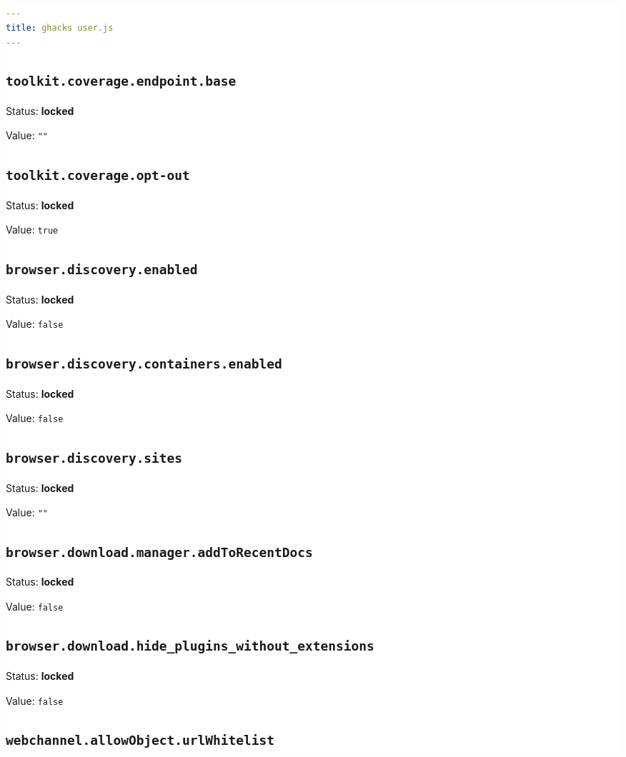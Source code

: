 ```yaml
---
title: ghacks user.js
---
```



## `toolkit.coverage.endpoint.base`

Status: **locked**

Value: `""`


## `toolkit.coverage.opt-out`

Status: **locked**

Value: `true`


## `browser.discovery.enabled`

Status: **locked**

Value: `false`


## `browser.discovery.containers.enabled`

Status: **locked**

Value: `false`


## `browser.discovery.sites`

Status: **locked**

Value: `""`


## `browser.download.manager.addToRecentDocs`

Status: **locked**

Value: `false`


## `browser.download.hide_plugins_without_extensions`

Status: **locked**

Value: `false`


## `webchannel.allowObject.urlWhitelist`
